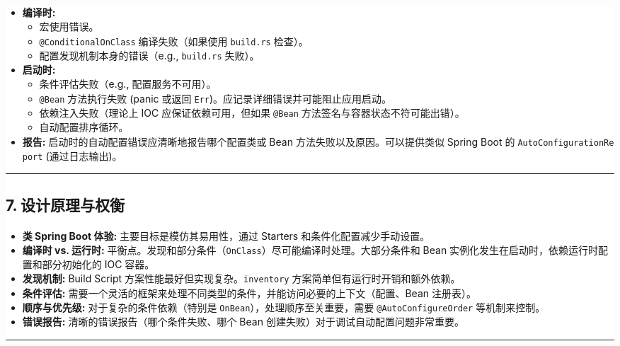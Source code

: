 - **编译时:**
  - 宏使用错误。
  - `@ConditionalOnClass` 编译失败（如果使用 `build.rs` 检查）。
  - 配置发现机制本身的错误（e.g., `build.rs` 失败）。
- **启动时:**
  - 条件评估失败（e.g., 配置服务不可用）。
  - `@Bean` 方法执行失败 (panic 或返回 `Err`)。应记录详细错误并可能阻止应用启动。
  - 依赖注入失败（理论上 IOC 应保证依赖可用，但如果 `@Bean` 方法签名与容器状态不符可能出错）。
  - 自动配置排序循环。
- **报告:** 启动时的自动配置错误应清晰地报告哪个配置类或 Bean 方法失败以及原因。可以提供类似 Spring Boot 的 `AutoConfigurationReport` (通过日志输出)。

---

## 7. 设计原理与权衡

- **类 Spring Boot 体验:** 主要目标是模仿其易用性，通过 Starters 和条件化配置减少手动设置。
- **编译时 vs. 运行时:** 平衡点。发现和部分条件（`OnClass`）尽可能编译时处理。大部分条件和 Bean 实例化发生在启动时，依赖运行时配置和部分初始化的 IOC 容器。
- **发现机制:** Build Script 方案性能最好但实现复杂。`inventory` 方案简单但有运行时开销和额外依赖。
- **条件评估:** 需要一个灵活的框架来处理不同类型的条件，并能访问必要的上下文（配置、Bean 注册表）。
- **顺序与优先级:** 对于复杂的条件依赖（特别是 `OnBean`），处理顺序至关重要，需要 `@AutoConfigureOrder` 等机制来控制。
- **错误报告:** 清晰的错误报告（哪个条件失败、哪个 Bean 创建失败）对于调试自动配置问题非常重要。

---
